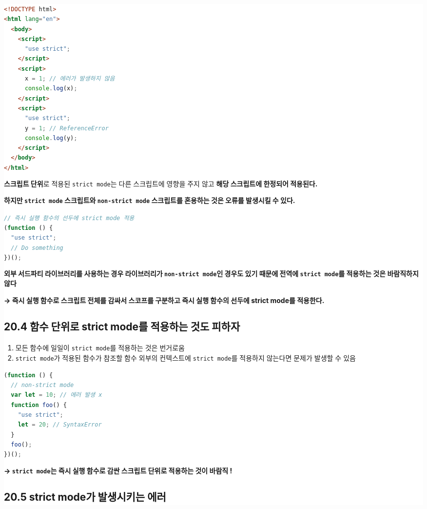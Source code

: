 ```html
<!DOCTYPE html>
<html lang="en">
  <body>
    <script>
      "use strict";
    </script>
    <script>
      x = 1; // 에러가 발생하지 않음
      console.log(x);
    </script>
    <script>
      "use strict";
      y = 1; // ReferenceError
      console.log(y);
    </script>
  </body>
</html>
```

**스크립트 단위**로 적용된 `strict mode`는 다른 스크립트에 영향을 주지 않고 **해당 스크립트에 한정되어 적용된다.**

**하지만 `strict mode` 스크립트와 `non-strict mode` 스크립트를 혼용하는 것은 오류를 발생시킬 수 있다.**

```jsx
// 즉시 실행 함수의 선두에 strict mode 적용
(function () {
  "use strict";
  // Do something
})();
```

**외부 서드파티 라이브러리를 사용하는 경우 라이브러리가 `non-strict mode`인 경우도 있기 때문에 전역에 `strict mode`를 적용하는 것은 바람직하지 않다**

**→ 즉시 실행 함수로 스크립트 전체를 감싸서 스코프를 구분하고 즉시 실행 함수의 선두에 strict mode를 적용한다.**

## 20.4 함수 단위로 strict mode를 적용하는 것도 피하자

1. 모든 함수에 일일이 `strict mode`를 적용하는 것은 번거로움
2. `strict mode`가 적용된 함수가 참조할 함수 외부의 컨텍스트에 `strict mode`를 적용하지 않는다면 문제가 발생할 수 있음

```jsx
(function () {
  // non-strict mode
  var let = 10; // 에러 발생 x
  function foo() {
    "use strict";
    let = 20; // SyntaxError
  }
  foo();
})();
```

**→ `strict mode`는 즉시 실행 함수로 감싼 스크립트 단위로 적용하는 것이 바람직 !**

## 20.5 strict mode가 발생시키는 에러
